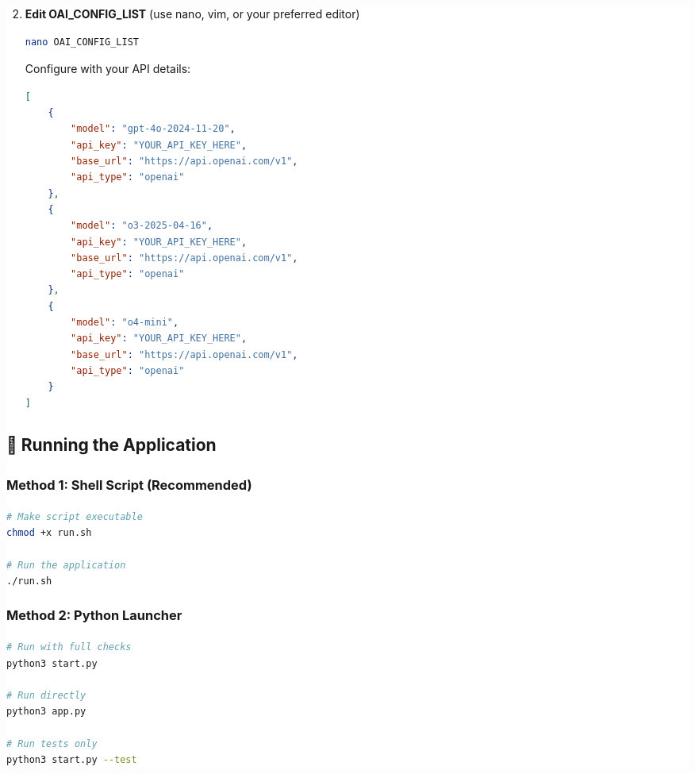 2. **Edit OAI_CONFIG_LIST** (use nano, vim, or your preferred editor)
   ```bash
   nano OAI_CONFIG_LIST
   ```
   
   Configure with your API details:
   ```json
   [
       {
           "model": "gpt-4o-2024-11-20",
           "api_key": "YOUR_API_KEY_HERE",
           "base_url": "https://api.openai.com/v1",
           "api_type": "openai"
       },
       {
           "model": "o3-2025-04-16",
           "api_key": "YOUR_API_KEY_HERE",
           "base_url": "https://api.openai.com/v1",
           "api_type": "openai"
       },
       {
           "model": "o4-mini",
           "api_key": "YOUR_API_KEY_HERE",
           "base_url": "https://api.openai.com/v1",
           "api_type": "openai"
       }
   ]
   ```

## 🚀 Running the Application

### Method 1: Shell Script (Recommended)
```bash
# Make script executable
chmod +x run.sh

# Run the application
./run.sh
```

### Method 2: Python Launcher
```bash
# Run with full checks
python3 start.py

# Run directly
python3 app.py

# Run tests only
python3 start.py --test
```

